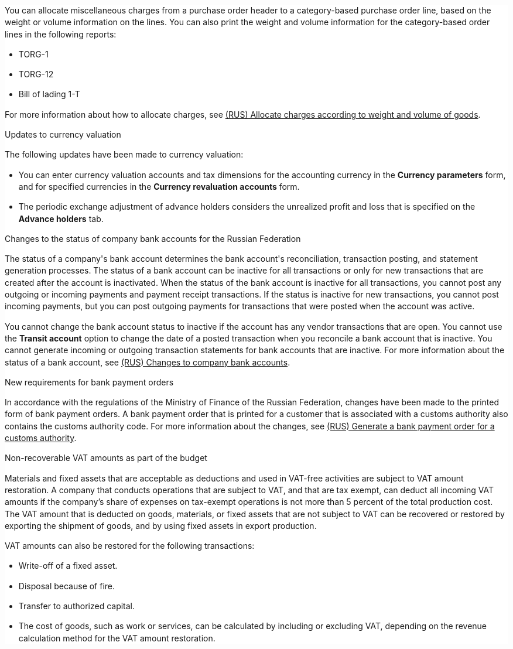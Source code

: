 <td><p>You can allocate miscellaneous charges from a purchase order header to a category-based purchase order line, based on the weight or volume information on the lines. You can also print the weight and volume information for the category-based order lines in the following reports:</p>
<ul>
<li><p>TORG-1</p></li>
<li><p>TORG-12</p></li>
<li><p>Bill of lading 1-T</p></li>
</ul>
<p>For more information about how to allocate charges, see <a href="rus-allocate-charges-according-to-weight-and-volume-of-goods.md">(RUS) Allocate charges according to weight and volume of goods</a>.</p></td>
</tr>
<tr class="even">
<td><p>Updates to currency valuation</p></td>
<td><p>The following updates have been made to currency valuation:</p>
<ul>
<li><p>You can enter currency valuation accounts and tax dimensions for the accounting currency in the <strong>Currency parameters</strong> form, and for specified currencies in the <strong>Currency revaluation accounts</strong> form.</p></li>
<li><p>The periodic exchange adjustment of advance holders considers the unrealized profit and loss that is specified on the <strong>Advance holders</strong> tab.</p></li>
</ul></td>
</tr>
<tr class="odd">
<td><p>Changes to the status of company bank accounts for the Russian Federation</p></td>
<td><p>The status of a company's bank account determines the bank account's reconciliation, transaction posting, and statement generation processes. The status of a bank account can be inactive for all transactions or only for new transactions that are created after the account is inactivated. When the status of the bank account is inactive for all transactions, you cannot post any outgoing or incoming payments and payment receipt transactions. If the status is inactive for new transactions, you cannot post incoming payments, but you can post outgoing payments for transactions that were posted when the account was active.</p>
<p>You cannot change the bank account status to inactive if the account has any vendor transactions that are open. You cannot use the <strong>Transit account</strong> option to change the date of a posted transaction when you reconcile a bank account that is inactive. You cannot generate incoming or outgoing transaction statements for bank accounts that are inactive. For more information about the status of a bank account, see <a href="rus-changes-to-company-bank-accounts.md">(RUS) Changes to company bank accounts</a>.</p></td>
</tr>
<tr class="even">
<td><p>New requirements for bank payment orders</p></td>
<td><p>In accordance with the regulations of the Ministry of Finance of the Russian Federation, changes have been made to the printed form of bank payment orders. A bank payment order that is printed for a customer that is associated with a customs authority also contains the customs authority code. For more information about the changes, see <a href="rus-generate-a-bank-payment-order-for-a-customs-authority.md">(RUS) Generate a bank payment order for a customs authority</a>.</p></td>
</tr>
<tr class="odd">
<td><p>Non-recoverable VAT amounts as part of the budget</p></td>
<td><p>Materials and fixed assets that are acceptable as deductions and used in VAT-free activities are subject to VAT amount restoration. A company that conducts operations that are subject to VAT, and that are tax exempt, can deduct all incoming VAT amounts if the company’s share of expenses on tax-exempt operations is not more than 5 percent of the total production cost. The VAT amount that is deducted on goods, materials, or fixed assets that are not subject to VAT can be recovered or restored by exporting the shipment of goods, and by using fixed assets in export production.</p>
<p>VAT amounts can also be restored for the following transactions:</p>
<ul>
<li><p>Write-off of a fixed asset.</p></li>
<li><p>Disposal because of fire.</p></li>
<li><p>Transfer to authorized capital.</p></li>
<li><p>The cost of goods, such as work or services, can be calculated by including or excluding VAT, depending on the revenue calculation method for the VAT amount restoration.</p></li>
</ul>
<div class="alert">